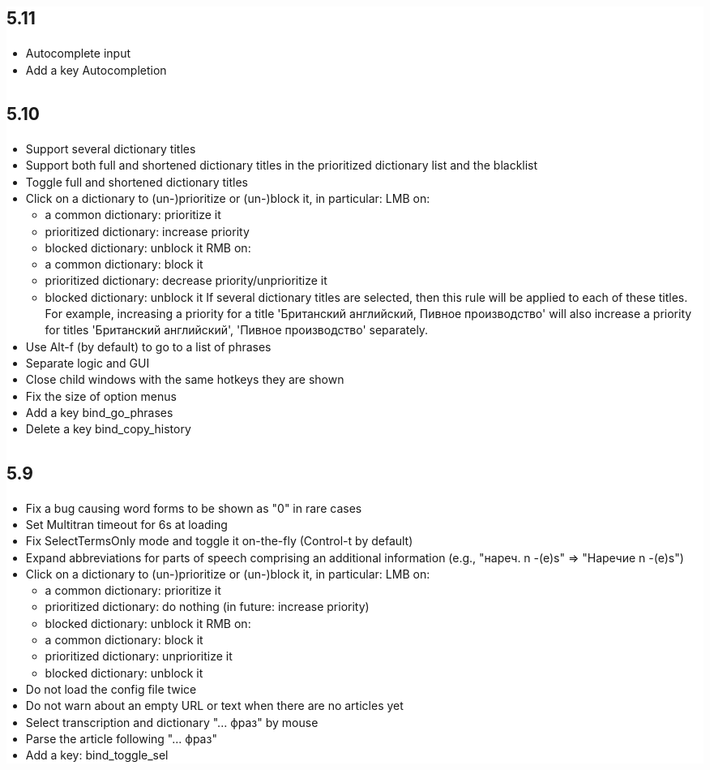 ## 5.11
* Autocomplete input
* Add a key Autocompletion

## 5.10
* Support several dictionary titles
* Support both full and shortened dictionary titles in the prioritized
  dictionary list and the blacklist
* Toggle full and shortened dictionary titles
* Click on a dictionary to (un-)prioritize or (un-)block it, in particular:
  LMB on:
    - a common dictionary: prioritize it
    - prioritized dictionary: increase priority
    - blocked dictionary: unblock it
  RMB on:
    - a common dictionary: block it
    - prioritized dictionary: decrease priority/unprioritize it
    - blocked dictionary: unblock it
  If several dictionary titles are selected, then this rule will be applied
  to each of these titles. For example, increasing a priority for a title
  'Британский английский, Пивное производство' will also increase a priority
  for titles 'Британский английский', 'Пивное производство' separately.
* Use Alt-f (by default) to go to a list of phrases
* Separate logic and GUI
* Close child windows with the same hotkeys they are shown
* Fix the size of option menus
* Add a key bind_go_phrases
* Delete a key bind_copy_history

## 5.9
* Fix a bug causing word forms to be shown as "0" in rare cases
* Set Multitran timeout for 6s at loading
* Fix SelectTermsOnly mode and toggle it on-the-fly (Control-t by default)
* Expand abbreviations for parts of speech comprising an additional information
  (e.g., "нареч. n -(e)s" => "Наречие n -(e)s")
* Click on a dictionary to (un-)prioritize or (un-)block it, in particular:
  LMB on:
    - a common dictionary: prioritize it
    - prioritized dictionary: do nothing (in future: increase priority)
    - blocked dictionary: unblock it
  RMB on:
    - a common dictionary: block it
    - prioritized dictionary: unprioritize it
    - blocked dictionary: unblock it
* Do not load the config file twice
* Do not warn about an empty URL or text when there are no articles yet
* Select transcription and dictionary "... фраз" by mouse
* Parse the article following "... фраз"
* Add a key: bind_toggle_sel
